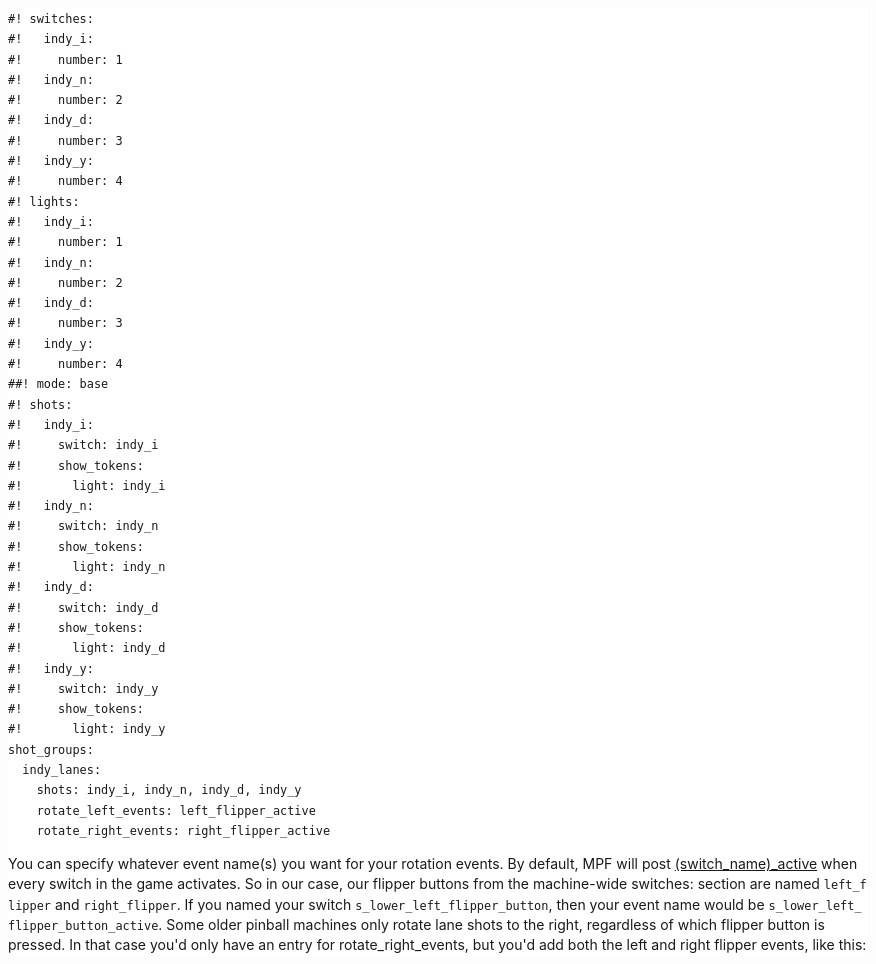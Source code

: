 ``` mpf-config
#! switches:
#!   indy_i:
#!     number: 1
#!   indy_n:
#!     number: 2
#!   indy_d:
#!     number: 3
#!   indy_y:
#!     number: 4
#! lights:
#!   indy_i:
#!     number: 1
#!   indy_n:
#!     number: 2
#!   indy_d:
#!     number: 3
#!   indy_y:
#!     number: 4
##! mode: base
#! shots:
#!   indy_i:
#!     switch: indy_i
#!     show_tokens:
#!       light: indy_i
#!   indy_n:
#!     switch: indy_n
#!     show_tokens:
#!       light: indy_n
#!   indy_d:
#!     switch: indy_d
#!     show_tokens:
#!       light: indy_d
#!   indy_y:
#!     switch: indy_y
#!     show_tokens:
#!       light: indy_y
shot_groups:
  indy_lanes:
    shots: indy_i, indy_n, indy_d, indy_y
    rotate_left_events: left_flipper_active
    rotate_right_events: right_flipper_active
```

You can specify whatever event name(s) you want for your rotation
events. By default, MPF will post
[(switch_name)_active](../../events/switch_active.md) when every switch in the game activates. So in our case, our
flipper buttons from the machine-wide switches: section are named
`left_flipper` and `right_flipper`. If you named your switch
`s_lower_left_flipper_button`, then your event name would be
`s_lower_left_flipper_button_active`. Some older pinball machines only
rotate lane shots to the right, regardless of which flipper button is
pressed. In that case you'd only have an entry for rotate_right_events,
but you'd add both the left and right flipper events, like this:
